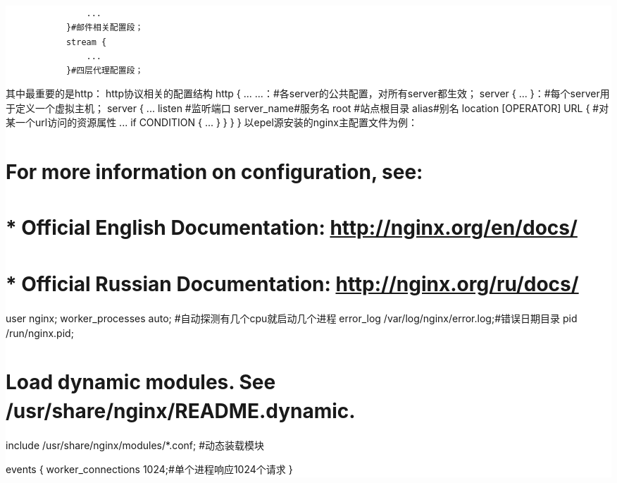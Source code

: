                     ...
                }#邮件相关配置段；
                stream {
                    ...
                }#四层代理配置段；
其中最重要的是http：
http协议相关的配置结构
                http {
                    ...
                    ...：#各server的公共配置，对所有server都生效；
                    server {
                        ...
                    }：#每个server用于定义一个虚拟主机；
                    server {
                        ...
                        listen #监听端口
                        server_name#服务名
                        root #站点根目录
                        alias#别名
                        location [OPERATOR] URL {   #对某一个url访问的资源属性
                            ...
                            if CONDITION {
                                ...
                            }
                        }
                    }
                }
以epel源安装的nginx主配置文件为例：
# For more information on configuration, see:
#   * Official English Documentation: http://nginx.org/en/docs/
#   * Official Russian Documentation: http://nginx.org/ru/docs/

user nginx;
worker_processes auto;  #自动探测有几个cpu就启动几个进程
error_log /var/log/nginx/error.log;#错误日期目录
pid /run/nginx.pid;

# Load dynamic modules. See /usr/share/nginx/README.dynamic.
include /usr/share/nginx/modules/*.conf; #动态装载模块

events {
    worker_connections 1024;#单个进程响应1024个请求
}
